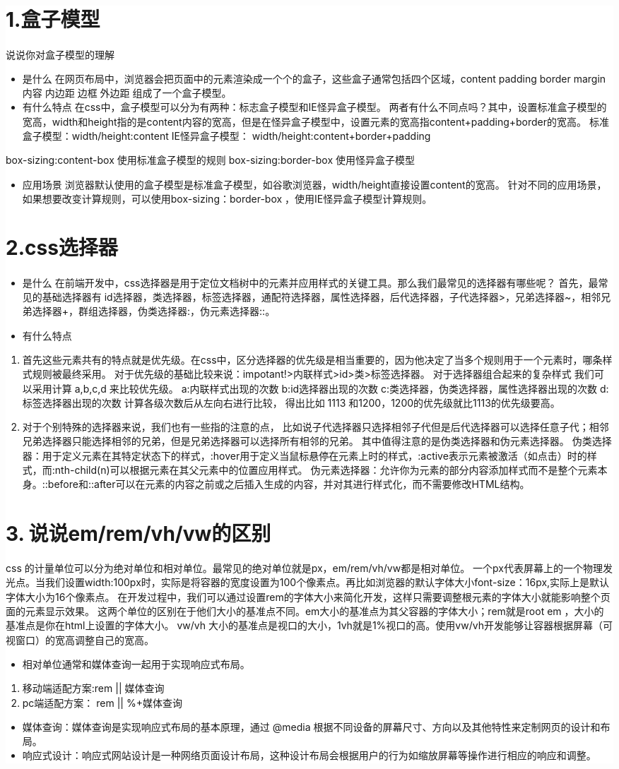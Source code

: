 # 1.盒子模型
说说你对盒子模型的理解
- 是什么
在网页布局中，浏览器会把页面中的元素渲染成一个个的盒子，这些盒子通常包括四个区域，content padding border margin 
内容 内边距 边框 外边距 组成了一个盒子模型。
- 有什么特点
在css中，盒子模型可以分为有两种：标志盒子模型和IE怪异盒子模型。
两者有什么不同点吗？其中，设置标准盒子模型的宽高，width和height指的是content内容的宽高，但是在怪异盒子模型中，设置元素的宽高指content+padding+border的宽高。
标准盒子模型：width/height:content
IE怪异盒子模型： width/height:content+border+padding

box-sizing:content-box 使用标准盒子模型的规则
box-sizing:border-box 使用怪异盒子模型

- 应用场景
浏览器默认使用的盒子模型是标准盒子模型，如谷歌浏览器，width/height直接设置content的宽高。
针对不同的应用场景，如果想要改变计算规则，可以使用box-sizing：border-box ，使用IE怪异盒子模型计算规则。

# 2.css选择器
- 是什么
在前端开发中，css选择器是用于定位文档树中的元素并应用样式的关键工具。那么我们最常见的选择器有哪些呢？
首先，最常见的基础选择器有 id选择器，类选择器，标签选择器，通配符选择器，属性选择器，后代选择器，子代选择器>，兄弟选择器~，相邻兄弟选择器+，群组选择器，伪类选择器:，伪元素选择器::。

- 有什么特点
1. 首先这些元素共有的特点就是优先级。在css中，区分选择器的优先级是相当重要的，因为他决定了当多个规则用于一个元素时，哪条样式规则被最终采用。
对于优先级的基础比较来说：impotant!>内联样式>id>类>标签选择器。
对于选择器组合起来的复杂样式 我们可以采用计算 a,b,c,d 来比较优先级。
a:内联样式出现的次数
b:id选择器出现的次数
c:类选择器，伪类选择器，属性选择器出现的次数
d:标签选择器出现的次数
计算各级次数后从左向右进行比较， 得出比如 1113 和1200，1200的优先级就比1113的优先级要高。


2. 对于个别特殊的选择器来说，我们也有一些指的注意的点，
比如说子代选择器只选择相邻子代但是后代选择器可以选择任意子代；相邻兄弟选择器只能选择相邻的兄弟，但是兄弟选择器可以选择所有相邻的兄弟。
其中值得注意的是伪类选择器和伪元素选择器。
伪类选择器：用于定义元素在其特定状态下的样式，:hover用于定义当鼠标悬停在元素上时的样式，:active表示元素被激活（如点击）时的样式，而:nth-child(n)可以根据元素在其父元素中的位置应用样式。
伪元素选择器：允许你为元素的部分内容添加样式而不是整个元素本身。::before和::after可以在元素的内容之前或之后插入生成的内容，并对其进行样式化，而不需要修改HTML结构。

# 3. 说说em/rem/vh/vw的区别
css 的计量单位可以分为绝对单位和相对单位。最常见的绝对单位就是px，em/rem/vh/vw都是相对单位。
一个px代表屏幕上的一个物理发光点。当我们设置width:100px时，实际是将容器的宽度设置为100个像素点。再比如浏览器的默认字体大小font-size：16px,实际上是默认字体大小为16个像素点。
在开发过程中，我们可以通过设置rem的字体大小来简化开发，这样只需要调整根元素的字体大小就能影响整个页面的元素显示效果。
这两个单位的区别在于他们大小的基准点不同。em大小的基准点为其父容器的字体大小；rem就是root em ，大小的基准点是你在html上设置的字体大小。
vw/vh 大小的基准点是视口的大小，1vh就是1%视口的高。使用vw/vh开发能够让容器根据屏幕（可视窗口）的宽高调整自己的宽高。
- 相对单位通常和媒体查询一起用于实现响应式布局。
1. 移动端适配方案:rem || 媒体查询
2. pc端适配方案： rem || %+媒体查询
- 媒体查询：媒体查询是实现响应式布局的基本原理，通过 @media 根据不同设备的屏幕尺寸、方向以及其他特性来定制网页的设计和布局。
- 响应式设计：响应式网站设计是一种网络页面设计布局，这种设计布局会根据用户的行为如缩放屏幕等操作进行相应的响应和调整。
